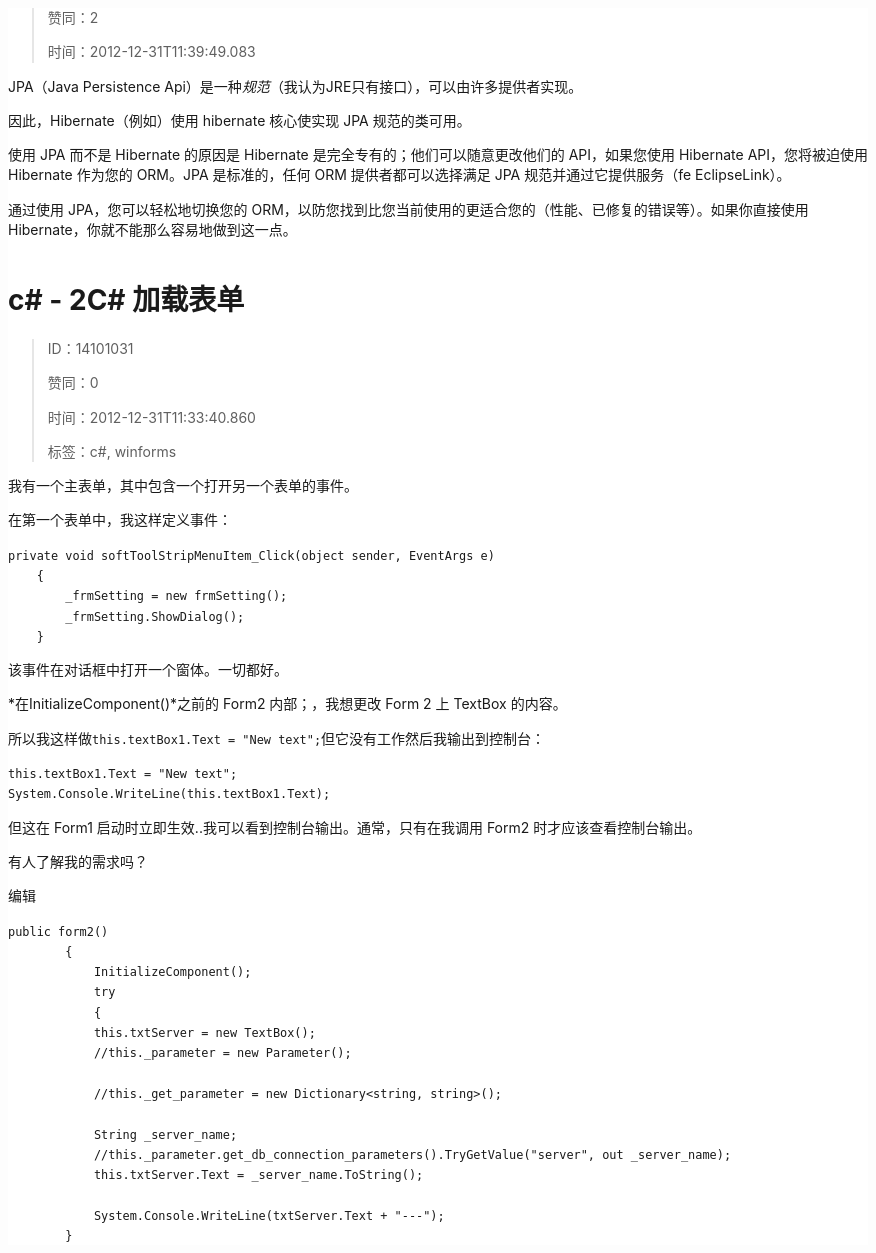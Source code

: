> 赞同：2
> 
> 时间：2012-12-31T11:39:49.083

JPA（Java Persistence Api）是一种*规范*（我认为JRE只有接口），可以由许多提供者实现。

因此，Hibernate（例如）使用 hibernate 核心使实现 JPA 规范的类可用。

使用 JPA 而不是 Hibernate 的原因是 Hibernate 是完全专有的；他们可以随意更改他们的 API，如果您使用 Hibernate API，您将被迫使用 Hibernate 作为您的 ORM。JPA 是标准的，任何 ORM 提供者都可以选择满足 JPA 规范并通过它提供服务（fe EclipseLink）。

通过使用 JPA，您可以轻松地切换您的 ORM，以防您找到比您当前使用的更适合您的（性能、已修复的错误等）。如果你直接使用 Hibernate，你就不能那么容易地做到这一点。

# c# - 2C# 加载表单

> ID：14101031
> 
> 赞同：0
> 
> 时间：2012-12-31T11:33:40.860
> 
> 标签：c#, winforms

我有一个主表单，其中包含一个打开另一个表单的事件。

在第一个表单中，我这样定义事件：

```
private void softToolStripMenuItem_Click(object sender, EventArgs e)
    {
        _frmSetting = new frmSetting();
        _frmSetting.ShowDialog();
    } 
```

该事件在对话框中打开一个窗体。一切都好。

*在InitializeComponent()*之前的 Form2 内部；，我想更改 Form 2 上 TextBox 的内容。

所以我这样做`this.textBox1.Text = "New text";`但它没有工作然后我输出到控制台：

```
this.textBox1.Text = "New text";
System.Console.WriteLine(this.textBox1.Text); 
```

但这在 Form1 启动时立即生效..我可以看到控制台输出。通常，只有在我调用 Form2 时才应该查看控制台输出。

有人了解我的需求吗？

编辑

```
public form2()
        {
            InitializeComponent();
            try
            {
            this.txtServer = new TextBox();
            //this._parameter = new Parameter();

            //this._get_parameter = new Dictionary<string, string>();

            String _server_name;
            //this._parameter.get_db_connection_parameters().TryGetValue("server", out _server_name);
            this.txtServer.Text = _server_name.ToString();

            System.Console.WriteLine(txtServer.Text + "---");
        }
```